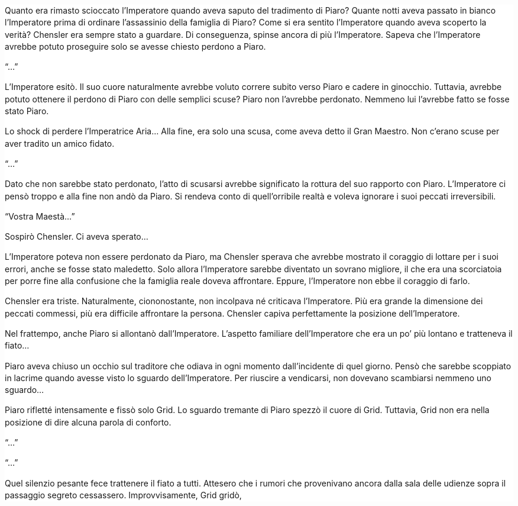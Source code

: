 
Quanto era rimasto scioccato l’Imperatore quando aveva saputo del tradimento di Piaro? Quante notti aveva passato in bianco l’Imperatore prima di ordinare l’assassinio della famiglia di Piaro? Come si era sentito l’Imperatore quando aveva scoperto la verità? Chensler era sempre stato a guardare. Di conseguenza, spinse ancora di più l’Imperatore. Sapeva che l’Imperatore avrebbe potuto proseguire solo se avesse chiesto perdono a Piaro.


“…”


L’Imperatore esitò. Il suo cuore naturalmente avrebbe voluto correre subito verso Piaro e cadere in ginocchio. Tuttavia, avrebbe potuto ottenere il perdono di Piaro con delle semplici scuse? Piaro non l’avrebbe perdonato. Nemmeno lui l’avrebbe fatto se fosse stato Piaro.


Lo shock di perdere l’Imperatrice Aria… Alla fine, era solo una scusa, come aveva detto il Gran Maestro. Non c’erano scuse per aver tradito un amico fidato.


“…”


Dato che non sarebbe stato perdonato, l’atto di scusarsi avrebbe significato la rottura del suo rapporto con Piaro. L’Imperatore ci pensò troppo e alla fine non andò da Piaro. Si rendeva conto di quell’orribile realtà e voleva ignorare i suoi peccati irreversibili.


“Vostra Maestà…”


Sospirò Chensler. Ci aveva sperato…


L’Imperatore poteva non essere perdonato da Piaro, ma Chensler sperava che avrebbe mostrato il coraggio di lottare per i suoi errori, anche se fosse stato maledetto. Solo allora l’Imperatore sarebbe diventato un sovrano migliore, il che era una scorciatoia per porre fine alla confusione che la famiglia reale doveva affrontare. Eppure, l’Imperatore non ebbe il coraggio di farlo.


Chensler era triste. Naturalmente, ciononostante, non incolpava né criticava l’Imperatore. Più era grande la dimensione dei peccati commessi, più era difficile affrontare la persona. Chensler capiva perfettamente la posizione dell’Imperatore.


Nel frattempo, anche Piaro si allontanò dall’Imperatore. L’aspetto familiare dell’Imperatore che era un po’ più lontano e tratteneva il fiato…


Piaro aveva chiuso un occhio sul traditore che odiava in ogni momento dall’incidente di quel giorno. Pensò che sarebbe scoppiato in lacrime quando avesse visto lo sguardo dell’Imperatore. Per riuscire a vendicarsi, non dovevano scambiarsi nemmeno uno sguardo…


Piaro rifletté intensamente e fissò solo Grid. Lo sguardo tremante di Piaro spezzò il cuore di Grid. Tuttavia, Grid non era nella posizione di dire alcuna parola di conforto.


“…”


“…”


Quel silenzio pesante fece trattenere il fiato a tutti. Attesero che i rumori che provenivano ancora dalla sala delle udienze sopra il passaggio segreto cessassero. Improvvisamente, Grid gridò,
